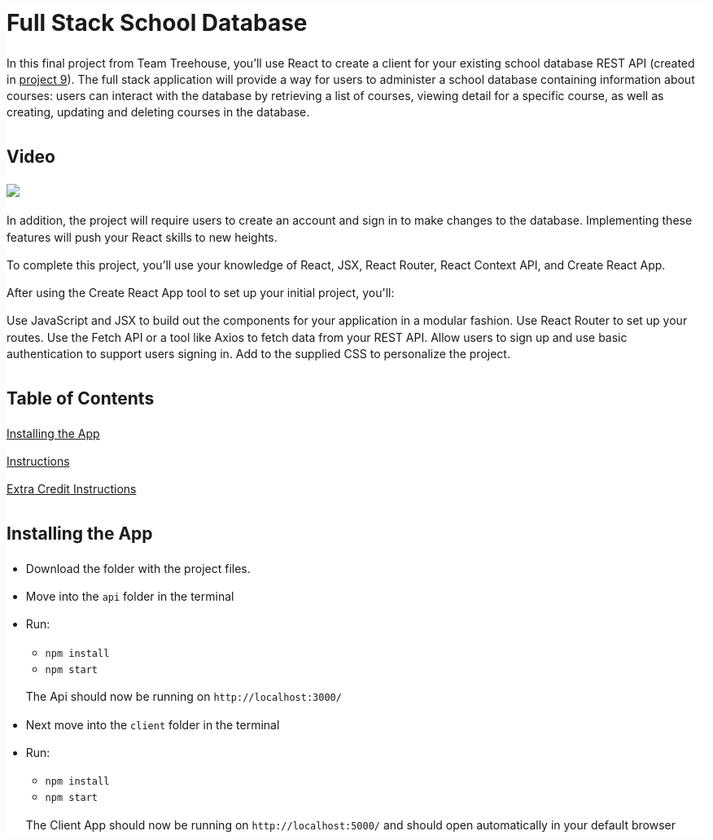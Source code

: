 # Full Stack School Database

In this final project from Team Treehouse, you’ll use React to create a client for your existing school database REST API (created in [project 9](https://github.com/josephclander/rest_api_with_sql)). The full stack application will provide a way for users to administer a school database containing information about courses: users can interact with the database by retrieving a list of courses, viewing detail for a specific course, as well as creating, updating and deleting courses in the database.

## Video
[<img width="400px" src="https://i3.ytimg.com/vi/_65mjlgnwzc/maxresdefault.jpg" />](https://youtu.be/_65mjlgnwzc)

In addition, the project will require users to create an account and sign in to make changes to the database. Implementing these features will push your React skills to new heights.

To complete this project, you’ll use your knowledge of React, JSX, React Router, React Context API, and Create React App.

After using the Create React App tool to set up your initial project, you'll:

Use JavaScript and JSX to build out the components for your application in a modular fashion.
Use React Router to set up your routes.
Use the Fetch API or a tool like Axios to fetch data from your REST API.
Allow users to sign up and use basic authentication to support users signing in.
Add to the supplied CSS to personalize the project.

## Table of Contents

[Installing the App](#installing-the-app)

[Instructions](#instructions)

[Extra Credit Instructions](#extra-credit-instructions)

## Installing the App

- Download the folder with the project files.
- Move into the `api` folder in the terminal
- Run:

  - `npm install`
  - `npm start`

  The Api should now be running on `http://localhost:3000/`

- Next move into the `client` folder in the terminal
- Run:

  - `npm install`
  - `npm start`

  The Client App should now be running on `http://localhost:5000/` and should open automatically in your default browser
